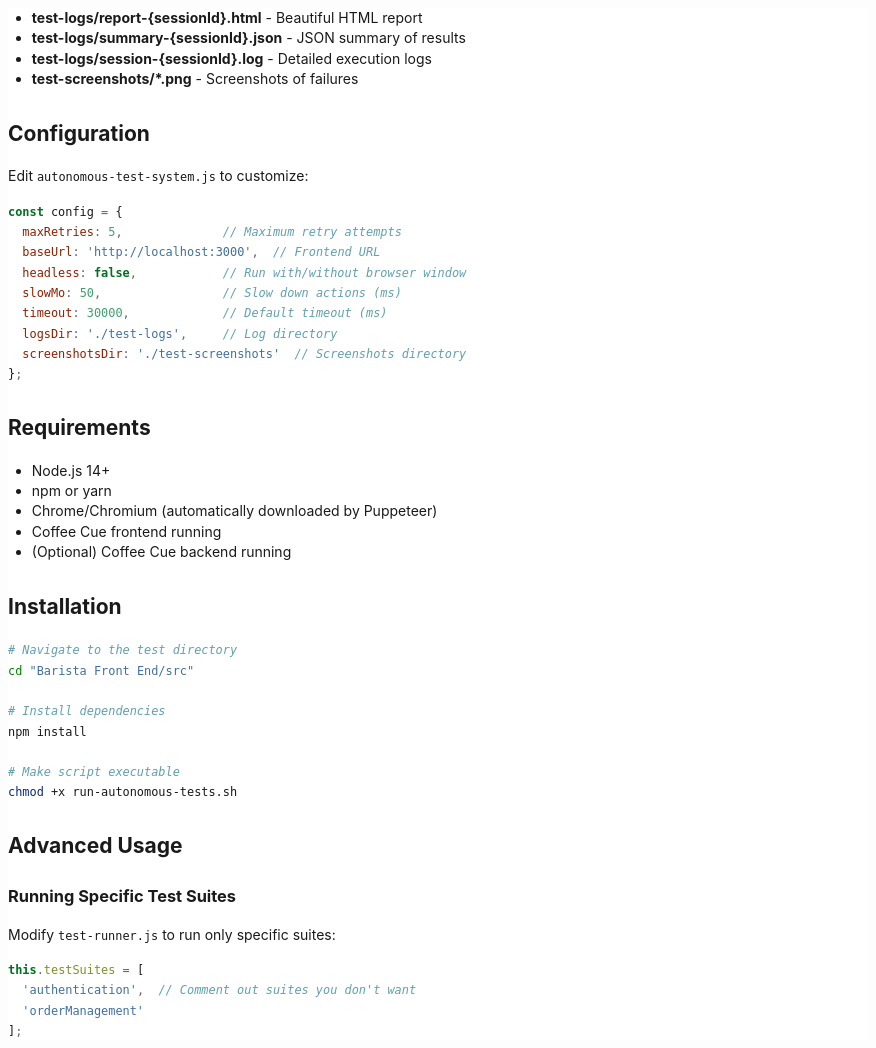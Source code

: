 - **test-logs/report-{sessionId}.html** - Beautiful HTML report
- **test-logs/summary-{sessionId}.json** - JSON summary of results
- **test-logs/session-{sessionId}.log** - Detailed execution logs
- **test-screenshots/*.png** - Screenshots of failures

## Configuration

Edit `autonomous-test-system.js` to customize:

```javascript
const config = {
  maxRetries: 5,              // Maximum retry attempts
  baseUrl: 'http://localhost:3000',  // Frontend URL
  headless: false,            // Run with/without browser window
  slowMo: 50,                 // Slow down actions (ms)
  timeout: 30000,             // Default timeout (ms)
  logsDir: './test-logs',     // Log directory
  screenshotsDir: './test-screenshots'  // Screenshots directory
};
```

## Requirements

- Node.js 14+
- npm or yarn
- Chrome/Chromium (automatically downloaded by Puppeteer)
- Coffee Cue frontend running
- (Optional) Coffee Cue backend running

## Installation

```bash
# Navigate to the test directory
cd "Barista Front End/src"

# Install dependencies
npm install

# Make script executable
chmod +x run-autonomous-tests.sh
```

## Advanced Usage

### Running Specific Test Suites

Modify `test-runner.js` to run only specific suites:

```javascript
this.testSuites = [
  'authentication',  // Comment out suites you don't want
  'orderManagement'
];
```
